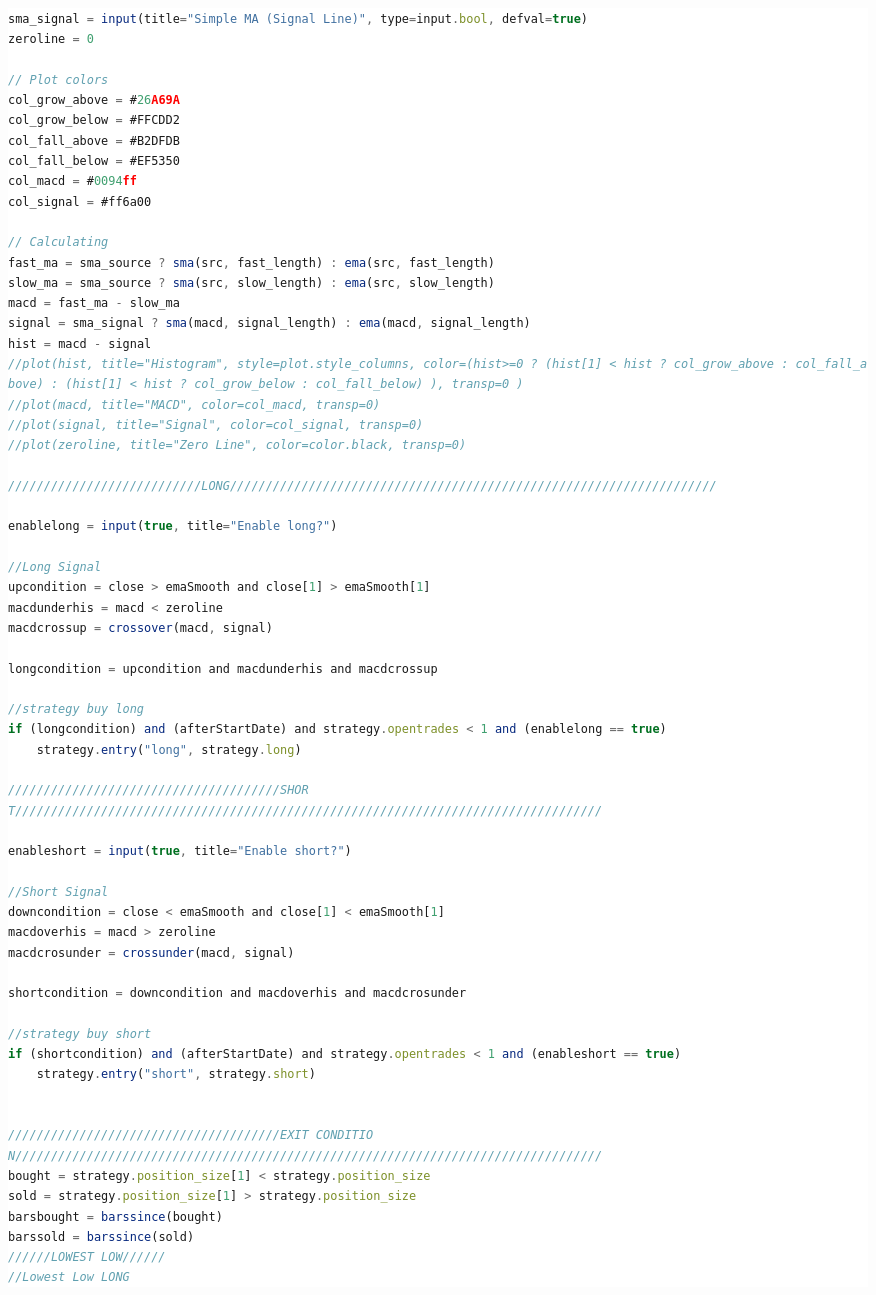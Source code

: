 ``` javascript
sma_signal = input(title="Simple MA (Signal Line)", type=input.bool, defval=true)
zeroline = 0

// Plot colors
col_grow_above = #26A69A
col_grow_below = #FFCDD2
col_fall_above = #B2DFDB
col_fall_below = #EF5350
col_macd = #0094ff
col_signal = #ff6a00

// Calculating
fast_ma = sma_source ? sma(src, fast_length) : ema(src, fast_length)
slow_ma = sma_source ? sma(src, slow_length) : ema(src, slow_length)
macd = fast_ma - slow_ma
signal = sma_signal ? sma(macd, signal_length) : ema(macd, signal_length)
hist = macd - signal
//plot(hist, title="Histogram", style=plot.style_columns, color=(hist>=0 ? (hist[1] < hist ? col_grow_above : col_fall_above) : (hist[1] < hist ? col_grow_below : col_fall_below) ), transp=0 )
//plot(macd, title="MACD", color=col_macd, transp=0)
//plot(signal, title="Signal", color=col_signal, transp=0)
//plot(zeroline, title="Zero Line", color=color.black, transp=0)

///////////////////////////LONG////////////////////////////////////////////////////////////////////

enablelong = input(true, title="Enable long?")

//Long Signal
upcondition = close > emaSmooth and close[1] > emaSmooth[1]
macdunderhis = macd < zeroline
macdcrossup = crossover(macd, signal)

longcondition = upcondition and macdunderhis and macdcrossup

//strategy buy long
if (longcondition) and (afterStartDate) and strategy.opentrades < 1 and (enablelong == true)
    strategy.entry("long", strategy.long)

//////////////////////////////////////SHORT//////////////////////////////////////////////////////////////////////////////////

enableshort = input(true, title="Enable short?")

//Short Signal
downcondition = close < emaSmooth and close[1] < emaSmooth[1]
macdoverhis = macd > zeroline
macdcrosunder = crossunder(macd, signal)

shortcondition = downcondition and macdoverhis and macdcrosunder

//strategy buy short
if (shortcondition) and (afterStartDate) and strategy.opentrades < 1 and (enableshort == true)
    strategy.entry("short", strategy.short)


//////////////////////////////////////EXIT CONDITION//////////////////////////////////////////////////////////////////////////////////
bought = strategy.position_size[1] < strategy.position_size
sold = strategy.position_size[1] > strategy.position_size
barsbought = barssince(bought)
barssold = barssince(sold)
//////LOWEST LOW//////
//Lowest Low LONG
```